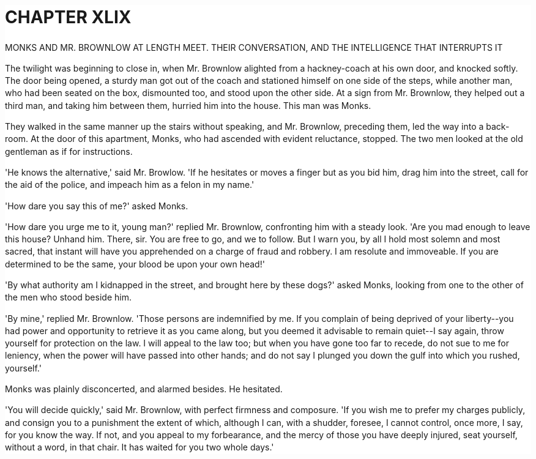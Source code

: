 # CHAPTER XLIX

MONKS AND MR. BROWNLOW AT LENGTH MEET.  THEIR CONVERSATION, AND THE
INTELLIGENCE THAT INTERRUPTS IT

 The twilight was beginning to close in, when Mr. Brownlow
alighted from a hackney-coach at his own door, and knocked softly.  The
door being opened, a sturdy man got out of the coach and stationed
himself on one side of the steps, while another man, who had been
seated on the box, dismounted too, and stood upon the other side.  At a
sign from Mr. Brownlow, they helped out a third man, and taking him
between them, hurried him into the house. This man was Monks.

They walked in the same manner up the stairs without speaking, and Mr.
Brownlow, preceding them, led the way into a back-room. At the door of
this apartment, Monks, who had ascended with evident reluctance,
stopped.  The two men looked at the old gentleman as if for
instructions.

'He knows the alternative,' said Mr. Browlow.  'If he hesitates or
moves a finger but as you bid him, drag him into the street, call for
the aid of the police, and impeach him as a felon in my name.'

'How dare you say this of me?' asked Monks.

'How dare you urge me to it, young man?' replied Mr. Brownlow,
confronting him with a steady look.  'Are you mad enough to leave this
house?  Unhand him.  There, sir. You are free to go, and we to follow.
But I warn you, by all I hold most solemn and most sacred, that instant
will have you apprehended on a charge of fraud and robbery.  I am
resolute and immoveable.  If you are determined to be the same, your
blood be upon your own head!'

'By what authority am I kidnapped in the street, and brought here by
these dogs?' asked Monks, looking from one to the other of the men who
stood beside him.

'By mine,' replied Mr. Brownlow.  'Those persons are indemnified by me.
If you complain of being deprived of your liberty--you had power and
opportunity to retrieve it as you came along, but you deemed it
advisable to remain quiet--I say again, throw yourself for protection
on the law.  I will appeal to the law too; but when you have gone too
far to recede, do not sue to me for leniency, when the power will have
passed into other hands; and do not say I plunged you down the gulf
into which you rushed, yourself.'

Monks was plainly disconcerted, and alarmed besides.  He hesitated.

'You will decide quickly,' said Mr. Brownlow, with perfect firmness and
composure.  'If you wish me to prefer my charges publicly, and consign
you to a punishment the extent of which, although I can, with a
shudder, foresee, I cannot control, once more, I say, for you know the
way.  If not, and you appeal to my forbearance, and the mercy of those
you have deeply injured, seat yourself, without a word, in that chair.
It has waited for you two whole days.'
